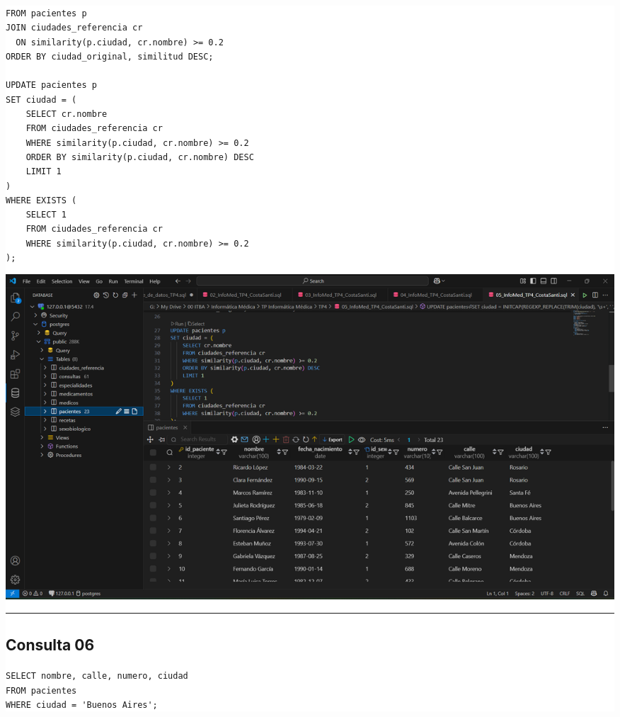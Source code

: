 ```
FROM pacientes p
JOIN ciudades_referencia cr
  ON similarity(p.ciudad, cr.nombre) >= 0.2
ORDER BY ciudad_original, similitud DESC;

UPDATE pacientes p
SET ciudad = (
    SELECT cr.nombre
    FROM ciudades_referencia cr
    WHERE similarity(p.ciudad, cr.nombre) >= 0.2
    ORDER BY similarity(p.ciudad, cr.nombre) DESC
    LIMIT 1
)
WHERE EXISTS (
    SELECT 1
    FROM ciudades_referencia cr
    WHERE similarity(p.ciudad, cr.nombre) >= 0.2
);
```

![Resultado 05 no encontrado!](img/05_InfoMed_TP4_CostaSanti.png)

---
## Consulta 06

```
SELECT nombre, calle, numero, ciudad
FROM pacientes
WHERE ciudad = 'Buenos Aires';
```
